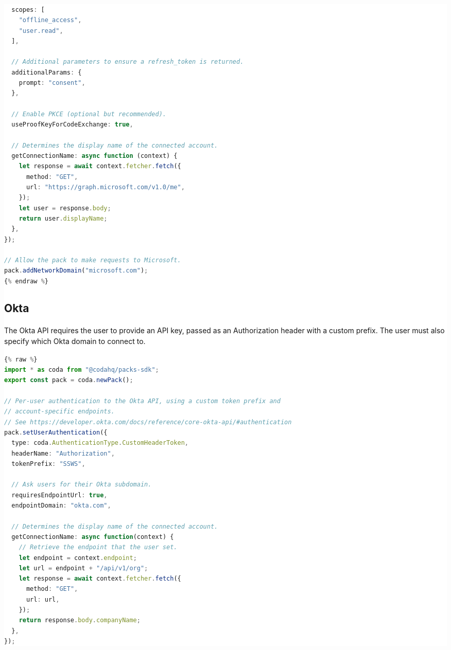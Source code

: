 ```ts
  scopes: [
    "offline_access",
    "user.read",
  ],

  // Additional parameters to ensure a refresh_token is returned.
  additionalParams: {
    prompt: "consent",
  },

  // Enable PKCE (optional but recommended).
  useProofKeyForCodeExchange: true,

  // Determines the display name of the connected account.
  getConnectionName: async function (context) {
    let response = await context.fetcher.fetch({
      method: "GET",
      url: "https://graph.microsoft.com/v1.0/me",
    });
    let user = response.body;
    return user.displayName;
  },
});

// Allow the pack to make requests to Microsoft.
pack.addNetworkDomain("microsoft.com");
{% endraw %}
```
## Okta
The Okta API requires the user to provide an API key, passed as an Authorization header with a custom prefix. The user must also specify which Okta domain to connect to.

```ts
{% raw %}
import * as coda from "@codahq/packs-sdk";
export const pack = coda.newPack();

// Per-user authentication to the Okta API, using a custom token prefix and
// account-specific endpoints.
// See https://developer.okta.com/docs/reference/core-okta-api/#authentication
pack.setUserAuthentication({
  type: coda.AuthenticationType.CustomHeaderToken,
  headerName: "Authorization",
  tokenPrefix: "SSWS",

  // Ask users for their Okta subdomain.
  requiresEndpointUrl: true,
  endpointDomain: "okta.com",

  // Determines the display name of the connected account.
  getConnectionName: async function(context) {
    // Retrieve the endpoint that the user set.
    let endpoint = context.endpoint;
    let url = endpoint + "/api/v1/org";
    let response = await context.fetcher.fetch({
      method: "GET",
      url: url,
    });
    return response.body.companyName;
  },
});

```